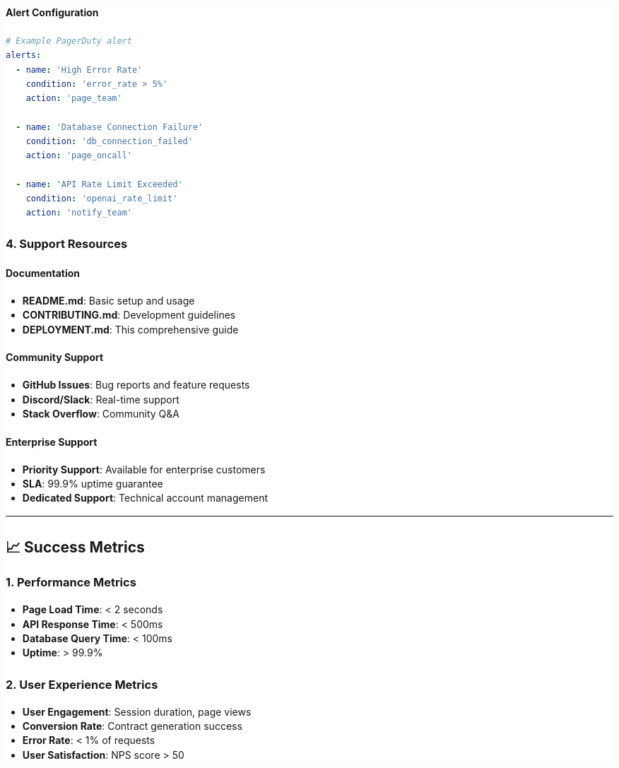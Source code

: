 #### Alert Configuration

```yaml
# Example PagerDuty alert
alerts:
  - name: 'High Error Rate'
    condition: 'error_rate > 5%'
    action: 'page_team'

  - name: 'Database Connection Failure'
    condition: 'db_connection_failed'
    action: 'page_oncall'

  - name: 'API Rate Limit Exceeded'
    condition: 'openai_rate_limit'
    action: 'notify_team'
```

### 4. Support Resources

#### Documentation

- **README.md**: Basic setup and usage
- **CONTRIBUTING.md**: Development guidelines
- **DEPLOYMENT.md**: This comprehensive guide

#### Community Support

- **GitHub Issues**: Bug reports and feature requests
- **Discord/Slack**: Real-time support
- **Stack Overflow**: Community Q&A

#### Enterprise Support

- **Priority Support**: Available for enterprise customers
- **SLA**: 99.9% uptime guarantee
- **Dedicated Support**: Technical account management

---

## 📈 Success Metrics

### 1. Performance Metrics

- **Page Load Time**: < 2 seconds
- **API Response Time**: < 500ms
- **Database Query Time**: < 100ms
- **Uptime**: > 99.9%

### 2. User Experience Metrics

- **User Engagement**: Session duration, page views
- **Conversion Rate**: Contract generation success
- **Error Rate**: < 1% of requests
- **User Satisfaction**: NPS score > 50
